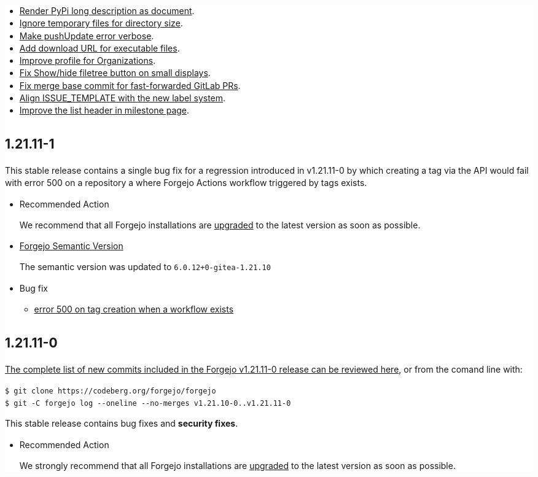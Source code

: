  * [Render PyPi long description as document](https://codeberg.org/forgejo/forgejo/commit/876a0cb3d652f42545abdb33dc4fd71a7c3343bf).
  * [Ignore temporary files for directory size](https://codeberg.org/forgejo/forgejo/commit/cb8298b7178f5dde302604bfe34c658b725f16f8).
  * [Make pushUpdate error verbose](https://codeberg.org/forgejo/forgejo/commit/1bfcdeef4cca0f5509476358e5931c13d37ed1ca).
  * [Add download URL for executable files](https://codeberg.org/forgejo/forgejo/commit/9341b37520e5626352bf2df52e8dbace2985c0d7).
  * [Improve profile for Organizations](https://codeberg.org/forgejo/forgejo/commit/089ac06969030b0886d4e20bf8f7a757f785f158).
  * [Fix Show/hide filetree button on small displays](https://codeberg.org/forgejo/forgejo/commit/e31c6cfe6e30341c502302d1c0a03138f8bf5c9f).
  * [Fix merge base commit for fast-forwarded GitLab PRs](https://codeberg.org/forgejo/forgejo/commit/02dae3f84b80047bef391960eea1350d551e4d72).
  * [Align ISSUE_TEMPLATE with the new label system](https://codeberg.org/forgejo/forgejo/commit/248b7ee850ecdb538b22ddcfbe80b6f91be32b70).
  * [Improve the list header in milestone page](https://codeberg.org/forgejo/forgejo/commit/8abc1aae4ab5b03be0bcbdd390bb903b54ccd21a).

## 1.21.11-1

This stable release contains a single bug fix for a regression introduced in v1.21.11-0 by which creating a tag via the API would fail with error 500 on a repository a where Forgejo Actions workflow triggered by tags exists.

* Recommended Action

  We recommend that all Forgejo installations are [upgraded](https://forgejo.org/docs/v1.21/admin/upgrade/) to the latest version as soon as possible.

* [Forgejo Semantic Version](https://forgejo.org/docs/v1.21/user/semver/)

  The semantic version was updated to `6.0.12+0-gitea-1.21.10`

* Bug fix

  * [error 500 on tag creation when a workflow exists](https://codeberg.org/forgejo/forgejo/issues/3327)

## 1.21.11-0

[The complete list of new commits included in the Forgejo v1.21.11-0 release can be reviewed here](https://codeberg.org/forgejo/forgejo/compare/v1.21.10-0...v1.21.11-0), or from the comand line with:

```shell
$ git clone https://codeberg.org/forgejo/forgejo
$ git -C forgejo log --oneline --no-merges v1.21.10-0..v1.21.11-0
```

This stable release contains bug fixes and **security fixes**.

* Recommended Action

  We strongly recommend that all Forgejo installations are [upgraded](https://forgejo.org/docs/v1.21/admin/upgrade/) to the latest version as soon as possible.

